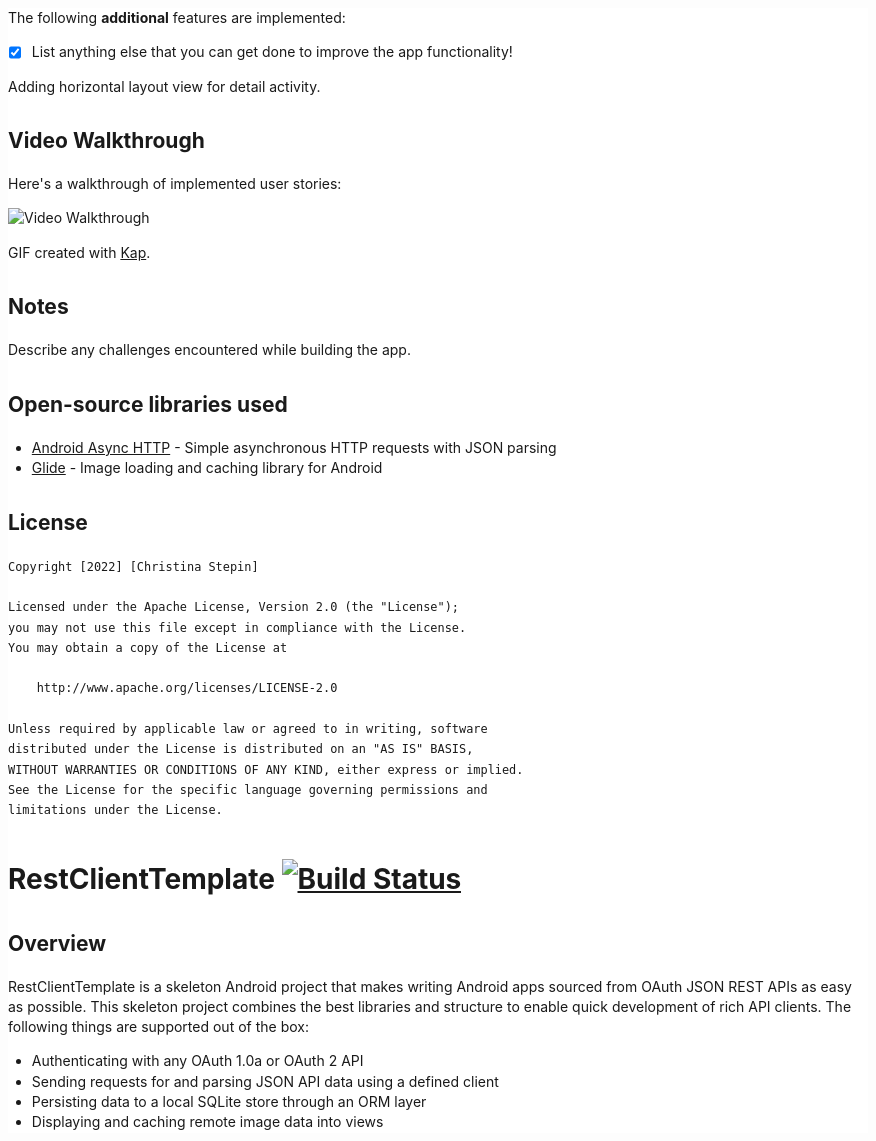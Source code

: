The following **additional** features are implemented:

* [x] List anything else that you can get done to improve the app functionality!

Adding horizontal layout view for detail activity.

## Video Walkthrough

Here's a walkthrough of implemented user stories:

<img src='https://submissions.us-east-1.linodeobjects.com/metau_android/72UsT4gA.gif' title='Video Walkthrough' width='' alt='Video Walkthrough' />

GIF created with [Kap](https://getkap.co/).

## Notes

Describe any challenges encountered while building the app.

## Open-source libraries used

- [Android Async HTTP](https://github.com/loopj/android-async-http) - Simple asynchronous HTTP requests with JSON parsing
- [Glide](https://github.com/bumptech/glide) - Image loading and caching library for Android

## License

    Copyright [2022] [Christina Stepin]

    Licensed under the Apache License, Version 2.0 (the "License");
    you may not use this file except in compliance with the License.
    You may obtain a copy of the License at

        http://www.apache.org/licenses/LICENSE-2.0

    Unless required by applicable law or agreed to in writing, software
    distributed under the License is distributed on an "AS IS" BASIS,
    WITHOUT WARRANTIES OR CONDITIONS OF ANY KIND, either express or implied.
    See the License for the specific language governing permissions and
    limitations under the License.

# RestClientTemplate [![Build Status](https://travis-ci.org/codepath/android-rest-client-template.svg?branch=master)](https://travis-ci.org/codepath/android-rest-client-template)

## Overview

RestClientTemplate is a skeleton Android project that makes writing Android apps sourced from OAuth JSON REST APIs as easy as possible. This skeleton project
combines the best libraries and structure to enable quick development of rich API clients. The following things are supported out of the box:

 * Authenticating with any OAuth 1.0a or OAuth 2 API
 * Sending requests for and parsing JSON API data using a defined client
 * Persisting data to a local SQLite store through an ORM layer
 * Displaying and caching remote image data into views
